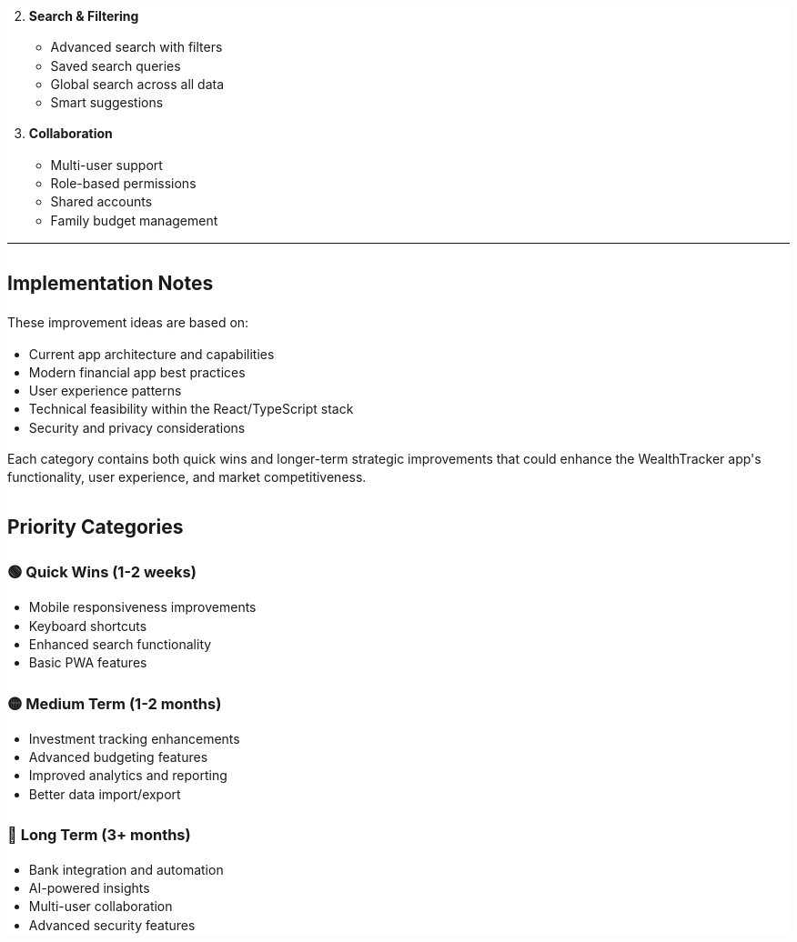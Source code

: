 2. **Search & Filtering**
   - Advanced search with filters
   - Saved search queries
   - Global search across all data
   - Smart suggestions

3. **Collaboration**
   - Multi-user support
   - Role-based permissions
   - Shared accounts
   - Family budget management

---

## Implementation Notes

These improvement ideas are based on:
- Current app architecture and capabilities
- Modern financial app best practices
- User experience patterns
- Technical feasibility within the React/TypeScript stack
- Security and privacy considerations

Each category contains both quick wins and longer-term strategic improvements that could enhance the WealthTracker app's functionality, user experience, and market competitiveness.

## Priority Categories

### 🟢 **Quick Wins** (1-2 weeks)
- Mobile responsiveness improvements
- Keyboard shortcuts
- Enhanced search functionality
- Basic PWA features

### 🟡 **Medium Term** (1-2 months)
- Investment tracking enhancements
- Advanced budgeting features
- Improved analytics and reporting
- Better data import/export

### 🔴 **Long Term** (3+ months)
- Bank integration and automation
- AI-powered insights
- Multi-user collaboration
- Advanced security features